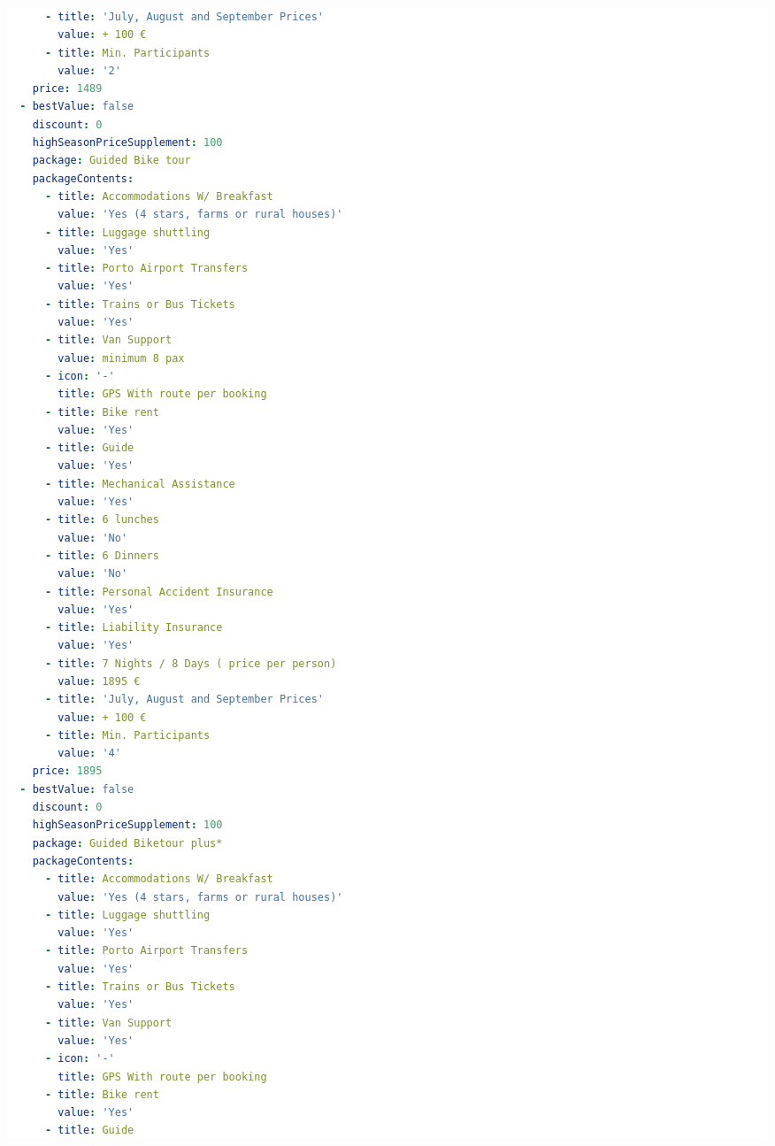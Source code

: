 ```yaml
      - title: 'July, August and September Prices'
        value: + 100 €
      - title: Min. Participants
        value: '2'
    price: 1489
  - bestValue: false
    discount: 0
    highSeasonPriceSupplement: 100
    package: Guided Bike tour
    packageContents:
      - title: Accommodations W/ Breakfast
        value: 'Yes (4 stars, farms or rural houses)'
      - title: Luggage shuttling
        value: 'Yes'
      - title: Porto Airport Transfers
        value: 'Yes'
      - title: Trains or Bus Tickets
        value: 'Yes'
      - title: Van Support
        value: minimum 8 pax
      - icon: '-'
        title: GPS With route per booking
      - title: Bike rent
        value: 'Yes'
      - title: Guide
        value: 'Yes'
      - title: Mechanical Assistance
        value: 'Yes'
      - title: 6 lunches
        value: 'No'
      - title: 6 Dinners
        value: 'No'
      - title: Personal Accident Insurance
        value: 'Yes'
      - title: Liability Insurance
        value: 'Yes'
      - title: 7 Nights / 8 Days ( price per person)
        value: 1895 €
      - title: 'July, August and September Prices'
        value: + 100 €
      - title: Min. Participants
        value: '4'
    price: 1895
  - bestValue: false
    discount: 0
    highSeasonPriceSupplement: 100
    package: Guided Biketour plus*
    packageContents:
      - title: Accommodations W/ Breakfast
        value: 'Yes (4 stars, farms or rural houses)'
      - title: Luggage shuttling
        value: 'Yes'
      - title: Porto Airport Transfers
        value: 'Yes'
      - title: Trains or Bus Tickets
        value: 'Yes'
      - title: Van Support
        value: 'Yes'
      - icon: '-'
        title: GPS With route per booking
      - title: Bike rent
        value: 'Yes'
      - title: Guide
```